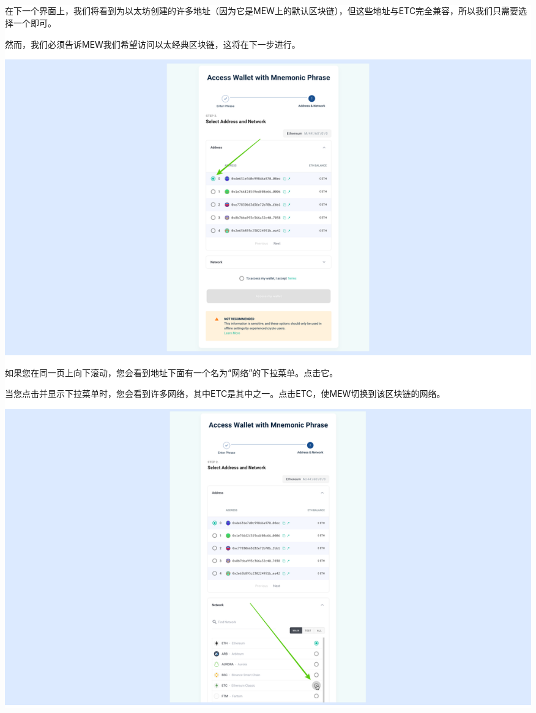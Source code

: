 在下一个界面上，我们将看到为以太坊创建的许多地址（因为它是MEW上的默认区块链），但这些地址与ETC完全兼容，所以我们只需要选择一个即可。

然而，我们必须告诉MEW我们希望访问以太经典区块链，这将在下一步进行。

![](./8.png)

如果您在同一页上向下滚动，您会看到地址下面有一个名为“网络”的下拉菜单。点击它。

当您点击并显示下拉菜单时，您会看到许多网络，其中ETC是其中之一。点击ETC，使MEW切换到该区块链的网络。

![](./9.png)
